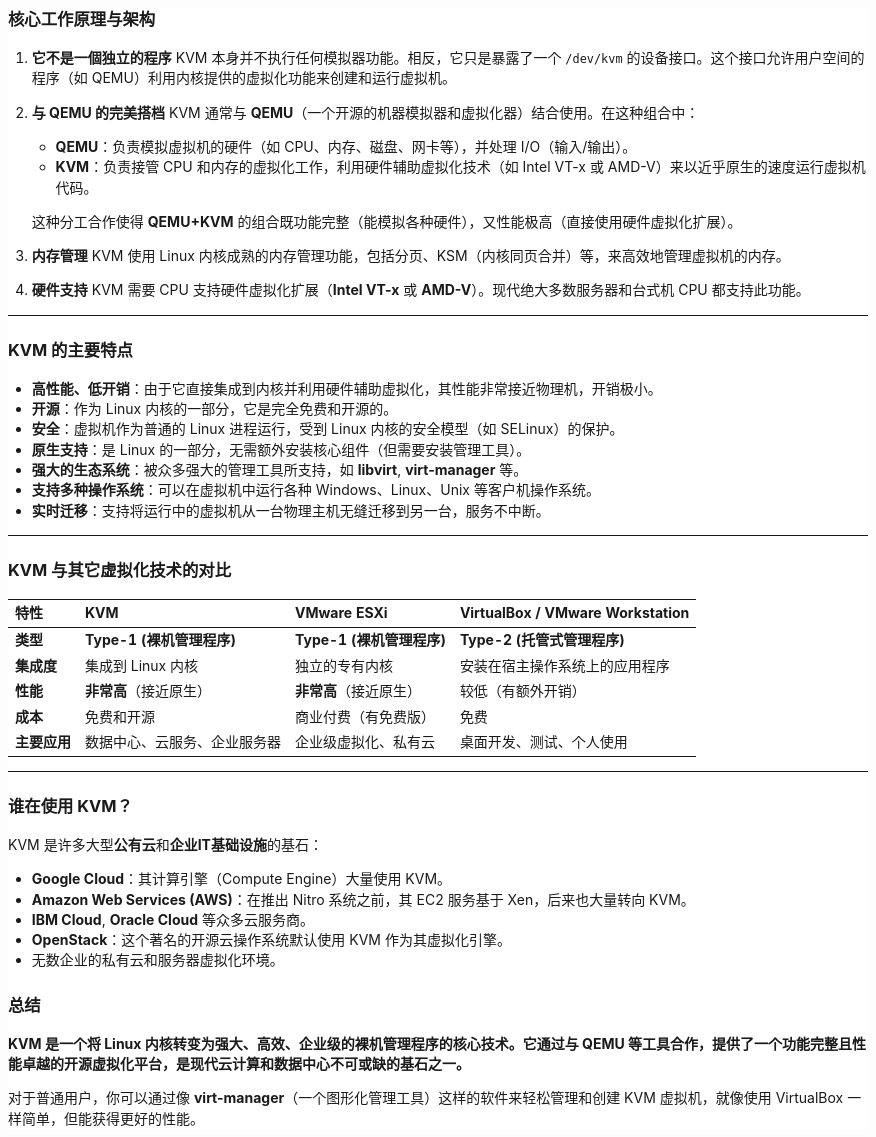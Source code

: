 
### 核心工作原理与架构

1.  **它不是一個独立的程序**
    KVM 本身并不执行任何模拟器功能。相反，它只是暴露了一个 `/dev/kvm` 的设备接口。这个接口允许用户空间的程序（如 QEMU）利用内核提供的虚拟化功能来创建和运行虚拟机。

2.  **与 QEMU 的完美搭档**
    KVM 通常与 **QEMU**（一个开源的机器模拟器和虚拟化器）结合使用。在这种组合中：
    *   **QEMU**：负责模拟虚拟机的硬件（如 CPU、内存、磁盘、网卡等），并处理 I/O（输入/输出）。
    *   **KVM**：负责接管 CPU 和内存的虚拟化工作，利用硬件辅助虚拟化技术（如 Intel VT-x 或 AMD-V）来以近乎原生的速度运行虚拟机代码。

    这种分工合作使得 **QEMU+KVM** 的组合既功能完整（能模拟各种硬件），又性能极高（直接使用硬件虚拟化扩展）。

3.  **内存管理**
    KVM 使用 Linux 内核成熟的内存管理功能，包括分页、KSM（内核同页合并）等，来高效地管理虚拟机的内存。

4.  **硬件支持**
    KVM 需要 CPU 支持硬件虚拟化扩展（**Intel VT-x** 或 **AMD-V**）。现代绝大多数服务器和台式机 CPU 都支持此功能。

---

### KVM 的主要特点

*   **高性能、低开销**：由于它直接集成到内核并利用硬件辅助虚拟化，其性能非常接近物理机，开销极小。
*   **开源**：作为 Linux 内核的一部分，它是完全免费和开源的。
*   **安全**：虚拟机作为普通的 Linux 进程运行，受到 Linux 内核的安全模型（如 SELinux）的保护。
*   **原生支持**：是 Linux 的一部分，无需额外安装核心组件（但需要安装管理工具）。
*   **强大的生态系统**：被众多强大的管理工具所支持，如 **libvirt**, **virt-manager** 等。
*   **支持多种操作系统**：可以在虚拟机中运行各种 Windows、Linux、Unix 等客户机操作系统。
*   **实时迁移**：支持将运行中的虚拟机从一台物理主机无缝迁移到另一台，服务不中断。

---

### KVM 与其它虚拟化技术的对比

| 特性 | KVM | VMware ESXi | VirtualBox / VMware Workstation |
| :--- | :--- | :--- | :--- |
| **类型** | **Type-1 (裸机管理程序)** | **Type-1 (裸机管理程序)** | **Type-2 (托管式管理程序)** |
| **集成度** | 集成到 Linux 内核 | 独立的专有内核 | 安装在宿主操作系统上的应用程序 |
| **性能** | **非常高**（接近原生） | **非常高**（接近原生） | 较低（有额外开销） |
| **成本** | 免费和开源 | 商业付费（有免费版） | 免费 |
| **主要应用** | 数据中心、云服务、企业服务器 | 企业级虚拟化、私有云 | 桌面开发、测试、个人使用 |

---

### 谁在使用 KVM？

KVM 是许多大型**公有云**和**企业IT基础设施**的基石：
*   **Google Cloud**：其计算引擎（Compute Engine）大量使用 KVM。
*   **Amazon Web Services (AWS)**：在推出 Nitro 系统之前，其 EC2 服务基于 Xen，后来也大量转向 KVM。
*   **IBM Cloud**, **Oracle Cloud** 等众多云服务商。
*   **OpenStack**：这个著名的开源云操作系统默认使用 KVM 作为其虚拟化引擎。
*   无数企业的私有云和服务器虚拟化环境。

### 总结

**KVM 是一个将 Linux 内核转变为强大、高效、企业级的裸机管理程序的核心技术。它通过与 QEMU 等工具合作，提供了一个功能完整且性能卓越的开源虚拟化平台，是现代云计算和数据中心不可或缺的基石之一。**

对于普通用户，你可以通过像 **virt-manager**（一个图形化管理工具）这样的软件来轻松管理和创建 KVM 虚拟机，就像使用 VirtualBox 一样简单，但能获得更好的性能。